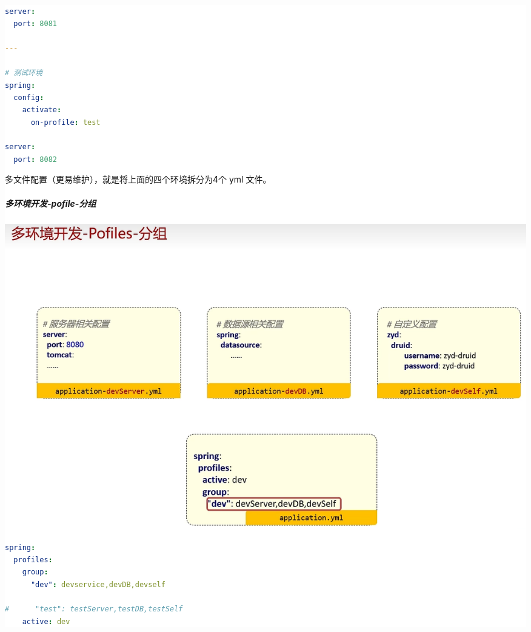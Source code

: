 ```yml
server:
  port: 8081

---

# 测试环境
spring:
  config:
    activate:
      on-profile: test

server:
  port: 8082

```

多文件配置（更易维护），就是将上面的四个环境拆分为4个 yml 文件。



##### 多环境开发-pofile-分组

![image-20240706164518428](images/注释合集/image-20240706164518428.png)



```yml
spring:
  profiles:
    group:
      "dev": devservice,devDB,devself

#      "test": testServer,testDB,testSelf
    active: dev
```

